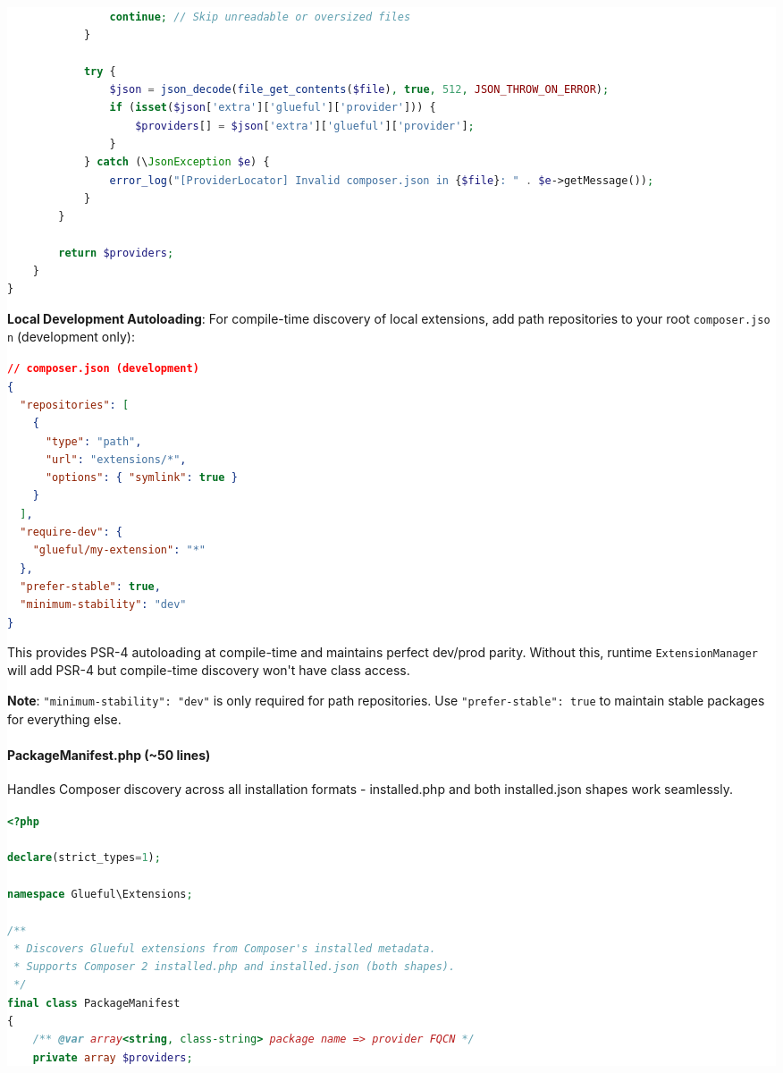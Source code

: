 ```php
                continue; // Skip unreadable or oversized files
            }
            
            try {
                $json = json_decode(file_get_contents($file), true, 512, JSON_THROW_ON_ERROR);
                if (isset($json['extra']['glueful']['provider'])) {
                    $providers[] = $json['extra']['glueful']['provider'];
                }
            } catch (\JsonException $e) {
                error_log("[ProviderLocator] Invalid composer.json in {$file}: " . $e->getMessage());
            }
        }
        
        return $providers;
    }
}
```

**Local Development Autoloading**: For compile-time discovery of local extensions, add path repositories to your root `composer.json` (development only):

```json
// composer.json (development)
{
  "repositories": [
    { 
      "type": "path", 
      "url": "extensions/*", 
      "options": { "symlink": true } 
    }
  ],
  "require-dev": {
    "glueful/my-extension": "*"
  },
  "prefer-stable": true,
  "minimum-stability": "dev"
}
```

This provides PSR-4 autoloading at compile-time and maintains perfect dev/prod parity. Without this, runtime `ExtensionManager` will add PSR-4 but compile-time discovery won't have class access.

**Note**: `"minimum-stability": "dev"` is only required for path repositories. Use `"prefer-stable": true` to maintain stable packages for everything else.

#### PackageManifest.php (~50 lines)

Handles Composer discovery across all installation formats - installed.php and both installed.json shapes work seamlessly.

```php
<?php

declare(strict_types=1);

namespace Glueful\Extensions;

/**
 * Discovers Glueful extensions from Composer's installed metadata.
 * Supports Composer 2 installed.php and installed.json (both shapes).
 */
final class PackageManifest
{
    /** @var array<string, class-string> package name => provider FQCN */
    private array $providers;
```